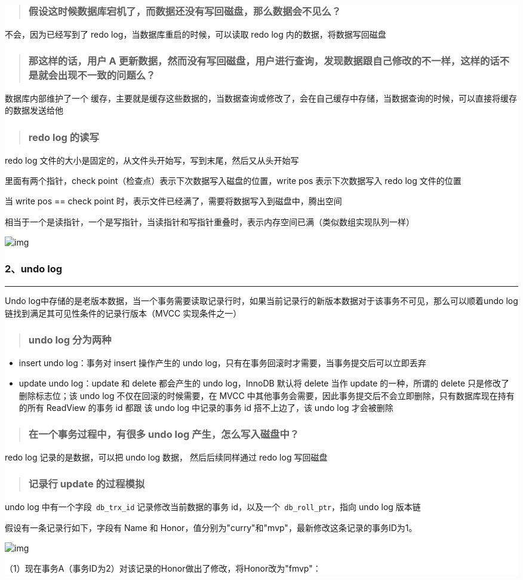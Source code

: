 
> ### 假设这时候数据库宕机了，而数据还没有写回磁盘，那么数据会不见么？

不会，因为已经写到了 redo log，当数据库重启的时候，可以读取 redo log 内的数据，将数据写回磁盘



> ### 那这样的话，用户 A 更新数据，然而没有写回磁盘，用户进行查询，发现数据跟自己修改的不一样，这样的话不是就会出现不一致的问题么？

数据库内部维护了一个 缓存，主要就是缓存这些数据的，当数据查询或修改了，会在自己缓存中存储，当数据查询的时候，可以直接将缓存的数据发送给他



> ### redo log 的读写

redo log 文件的大小是固定的，从文件头开始写，写到末尾，然后又从头开始写

里面有两个指针，check point（检查点）表示下次数据写入磁盘的位置，write pos 表示下次数据写入 redo log 文件的位置

当 write pos == check point 时，表示文件已经满了，需要将数据写入到磁盘中，腾出空间

相当于一个是读指针，一个是写指针，当读指针和写指针重叠时，表示内存空间已满（类似数组实现队列一样）

![img](https://pic4.zhimg.com/80/v2-b2a4003fde5ed1a12cfb9522235319ff_720w.jpg)





### 2、undo log

---



Undo log中存储的是老版本数据，当一个事务需要读取记录行时，如果当前记录行的新版本数据对于该事务不可见，那么可以顺着undo log 链找到满足其可见性条件的记录行版本（MVCC 实现条件之一）



> ### undo log 分为两种

- insert undo log：事务对 insert 操作产生的 undo log，只有在事务回滚时才需要，当事务提交后可以立即丢弃

- update undo log：update 和 delete 都会产生的 undo log，InnoDB 默认将 delete 当作 update 的一种，所谓的 delete 只是修改了 删除标志位；该 undo log 不仅在回滚的时候需要，在 MVCC 中其他事务会需要，因此事务提交后不会立即删除，只有数据库现在持有的所有 ReadView  的事务 id 都跟 该 undo log 中记录的事务 id 搭不上边了，该 undo log 才会被删除



> ### 在一个事务过程中，有很多 undo log 产生，怎么写入磁盘中？

redo log 记录的是数据，可以把 undo log 数据， 然后后续同样通过 redo log 写回磁盘



> ### 记录行 update 的过程模拟

undo log 中有一个字段` db_trx_id` 记录修改当前数据的事务 id，以及一个` db_roll_ptr`，指向 undo log 版本链



假设有一条记录行如下，字段有 Name 和 Honor，值分别为"curry"和"mvp"，最新修改这条记录的事务ID为1。

![img](https://img-blog.csdnimg.cn/20200701205716343.png)

（1）现在事务A（事务ID为2）对该记录的Honor做出了修改，将Honor改为"fmvp"：
